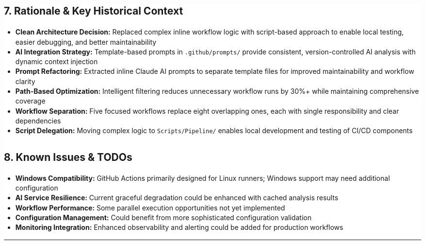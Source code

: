 ## 7. Rationale & Key Historical Context

* **Clean Architecture Decision:** Replaced complex inline workflow logic with script-based approach to enable local testing, easier debugging, and better maintainability
* **AI Integration Strategy:** Template-based prompts in `.github/prompts/` provide consistent, version-controlled AI analysis with dynamic context injection
* **Prompt Refactoring:** Extracted inline Claude AI prompts to separate template files for improved maintainability and workflow clarity
* **Path-Based Optimization:** Intelligent filtering reduces unnecessary workflow runs by 30%+ while maintaining comprehensive coverage
* **Workflow Separation:** Five focused workflows replace eight overlapping ones, each with single responsibility and clear dependencies
* **Script Delegation:** Moving complex logic to `Scripts/Pipeline/` enables local development and testing of CI/CD components

## 8. Known Issues & TODOs

* **Windows Compatibility:** GitHub Actions primarily designed for Linux runners; Windows support may need additional configuration
* **AI Service Resilience:** Current graceful degradation could be enhanced with cached analysis results
* **Workflow Performance:** Some parallel execution opportunities not yet implemented
* **Configuration Management:** Could benefit from more sophisticated configuration validation
* **Monitoring Integration:** Enhanced observability and alerting could be added for production workflows

---